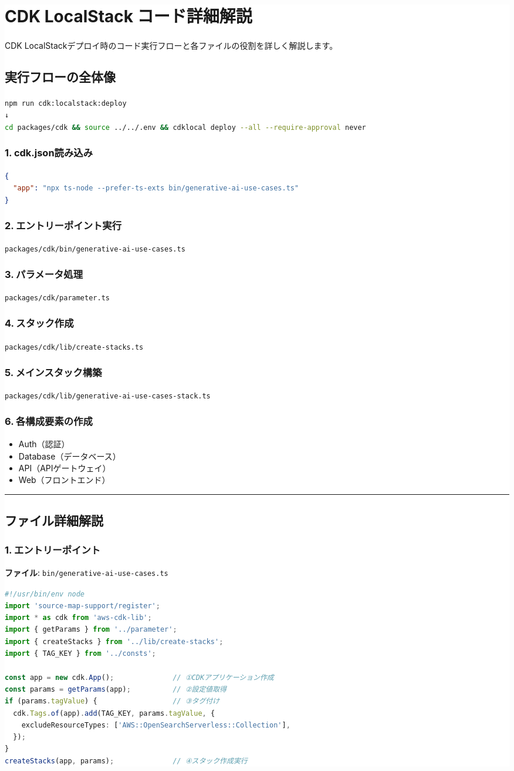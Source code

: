 # CDK LocalStack コード詳細解説

CDK LocalStackデプロイ時のコード実行フローと各ファイルの役割を詳しく解説します。

## 実行フローの全体像

```bash
npm run cdk:localstack:deploy
↓
cd packages/cdk && source ../../.env && cdklocal deploy --all --require-approval never
```

### 1. cdk.json読み込み
```json
{
  "app": "npx ts-node --prefer-ts-exts bin/generative-ai-use-cases.ts"
}
```

### 2. エントリーポイント実行
`packages/cdk/bin/generative-ai-use-cases.ts`

### 3. パラメータ処理
`packages/cdk/parameter.ts`

### 4. スタック作成
`packages/cdk/lib/create-stacks.ts`

### 5. メインスタック構築
`packages/cdk/lib/generative-ai-use-cases-stack.ts`

### 6. 各構成要素の作成
- Auth（認証）
- Database（データベース）
- API（APIゲートウェイ）
- Web（フロントエンド）

---

## ファイル詳細解説

### 1. エントリーポイント
**ファイル**: `bin/generative-ai-use-cases.ts`

```typescript
#!/usr/bin/env node
import 'source-map-support/register';
import * as cdk from 'aws-cdk-lib';
import { getParams } from '../parameter';
import { createStacks } from '../lib/create-stacks';
import { TAG_KEY } from '../consts';

const app = new cdk.App();              // ①CDKアプリケーション作成
const params = getParams(app);          // ②設定値取得
if (params.tagValue) {                  // ③タグ付け
  cdk.Tags.of(app).add(TAG_KEY, params.tagValue, {
    excludeResourceTypes: ['AWS::OpenSearchServerless::Collection'],
  });
}
createStacks(app, params);              // ④スタック作成実行
```
